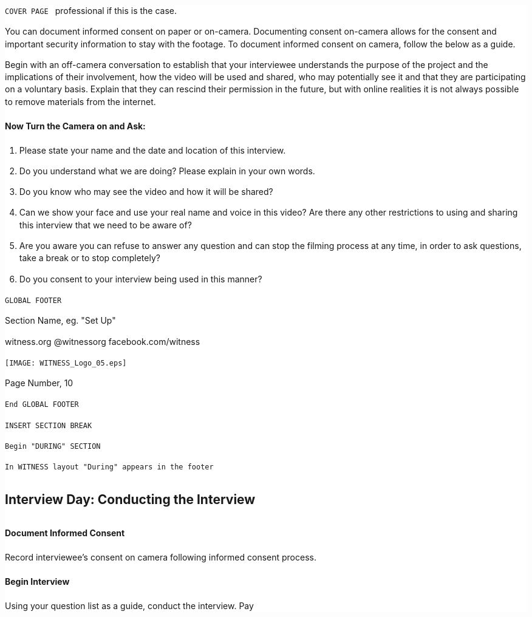 ```COVER PAGE ```
professional if this is the case.

You can document informed consent on paper or on-camera. Documenting
consent on-camera allows for the consent and important security
information to stay with the footage. To document informed consent on
camera, follow the below as a guide.

Begin with an off-camera conversation to establish that your interviewee
understands the purpose of the project and the implications of their
involvement, how the video will be used and shared, who may potentially
see it and that they are participating on a voluntary basis. Explain
that they can rescind their permission in the future, but with online
realities it is not always possible to remove materials from the
internet.

#### Now Turn the Camera on and Ask:
#### 
1. Please state your name and the date and location of this interview.

2. Do you understand what we are doing? Please explain in your own
words.

3. Do you know who may see the video and how it will be shared?

4. Can we show your face and use your real name and voice in this video?
Are there any other restrictions to using and sharing this interview
that we need to be aware of?

5. Are you aware you can refuse to answer any question and can stop the
filming process at any time, in order to ask questions, take a break or
to stop completely?

6. Do you consent to your interview being used in this manner?

```GLOBAL FOOTER ```

Section Name, eg. "Set Up"

witness.org @witnessorg facebook.com/witness


``` [IMAGE: WITNESS_Logo_05.eps] ```

Page Number, 10

```End GLOBAL FOOTER```


``` INSERT SECTION BREAK ```

``` Begin "DURING" SECTION ```

``` In WITNESS layout "During" appears in the footer ```

## Interview Day: Conducting the Interview
## 
#### Document Informed Consent
#### 
Record interviewee’s consent on camera following informed consent
process.

#### Begin Interview
#### 
Using your question list as a guide, conduct the interview. Pay
```